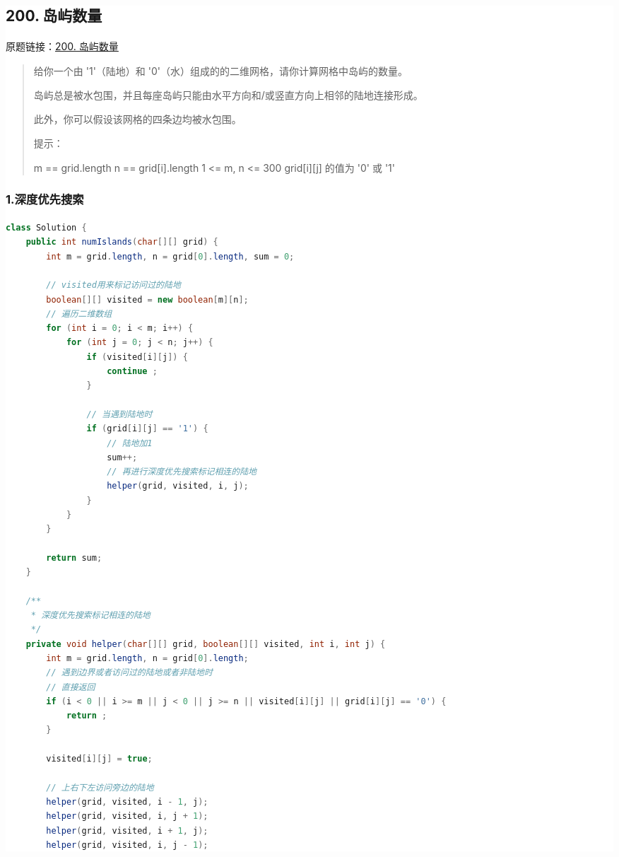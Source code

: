 ## 200. 岛屿数量

原题链接：[200. 岛屿数量](https://leetcode-cn.com/problems/number-of-islands/)

> 给你一个由 '1'（陆地）和 '0'（水）组成的的二维网格，请你计算网格中岛屿的数量。
>
> 岛屿总是被水包围，并且每座岛屿只能由水平方向和/或竖直方向上相邻的陆地连接形成。
>
> 此外，你可以假设该网格的四条边均被水包围。
>
> 提示：
>
> m == grid.length
> n == grid[i].length
> 1 <= m, n <= 300
> grid\[i][j] 的值为 '0' 或 '1'

### 1.深度优先搜索

``` java
class Solution {
    public int numIslands(char[][] grid) {
        int m = grid.length, n = grid[0].length, sum = 0;
        
        // visited用来标记访问过的陆地
        boolean[][] visited = new boolean[m][n];
        // 遍历二维数组
        for (int i = 0; i < m; i++) {
            for (int j = 0; j < n; j++) {
                if (visited[i][j]) {
                    continue ;
                }

                // 当遇到陆地时
                if (grid[i][j] == '1') {
                    // 陆地加1
                    sum++;
                    // 再进行深度优先搜索标记相连的陆地
                    helper(grid, visited, i, j);
                }
            }
        }

        return sum;
    }

    /**
     * 深度优先搜索标记相连的陆地
     */
    private void helper(char[][] grid, boolean[][] visited, int i, int j) {
        int m = grid.length, n = grid[0].length;
        // 遇到边界或者访问过的陆地或者非陆地时
        // 直接返回
        if (i < 0 || i >= m || j < 0 || j >= n || visited[i][j] || grid[i][j] == '0') {
            return ;
        }

        visited[i][j] = true;

        // 上右下左访问旁边的陆地
        helper(grid, visited, i - 1, j);
        helper(grid, visited, i, j + 1);
        helper(grid, visited, i + 1, j);
        helper(grid, visited, i, j - 1);
```